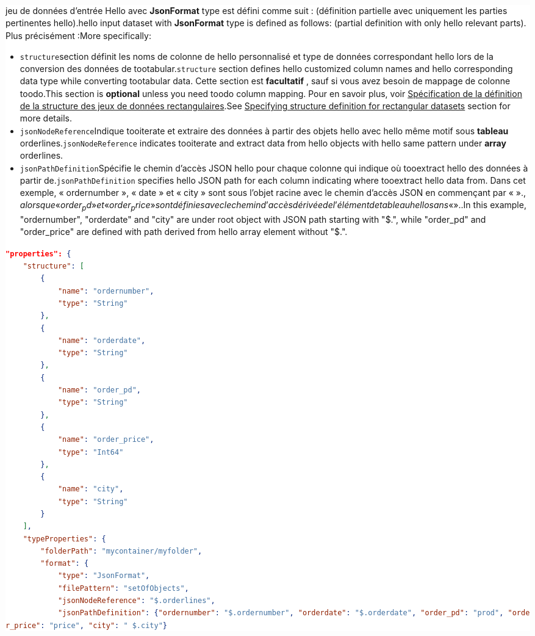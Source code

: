 <span data-ttu-id="77aa6-279">jeu de données d’entrée Hello avec **JsonFormat** type est défini comme suit : (définition partielle avec uniquement les parties pertinentes hello).</span><span class="sxs-lookup"><span data-stu-id="77aa6-279">hello input dataset with **JsonFormat** type is defined as follows: (partial definition with only hello relevant parts).</span></span> <span data-ttu-id="77aa6-280">Plus précisément :</span><span class="sxs-lookup"><span data-stu-id="77aa6-280">More specifically:</span></span>

- <span data-ttu-id="77aa6-281">`structure`section définit les noms de colonne de hello personnalisé et type de données correspondant hello lors de la conversion des données de tootabular.</span><span class="sxs-lookup"><span data-stu-id="77aa6-281">`structure` section defines hello customized column names and hello corresponding data type while converting tootabular data.</span></span> <span data-ttu-id="77aa6-282">Cette section est **facultatif** , sauf si vous avez besoin de mappage de colonne toodo.</span><span class="sxs-lookup"><span data-stu-id="77aa6-282">This section is **optional** unless you need toodo column mapping.</span></span> <span data-ttu-id="77aa6-283">Pour en savoir plus, voir [Spécification de la définition de la structure des jeux de données rectangulaires](#specifying-structure-definition-for-rectangular-datasets).</span><span class="sxs-lookup"><span data-stu-id="77aa6-283">See [Specifying structure definition for rectangular datasets](#specifying-structure-definition-for-rectangular-datasets) section for more details.</span></span>
- <span data-ttu-id="77aa6-284">`jsonNodeReference`Indique tooiterate et extraire des données à partir des objets hello avec hello même motif sous **tableau** orderlines.</span><span class="sxs-lookup"><span data-stu-id="77aa6-284">`jsonNodeReference` indicates tooiterate and extract data from hello objects with hello same pattern under **array** orderlines.</span></span>
- <span data-ttu-id="77aa6-285">`jsonPathDefinition`Spécifie le chemin d’accès JSON hello pour chaque colonne qui indique où tooextract hello des données à partir de.</span><span class="sxs-lookup"><span data-stu-id="77aa6-285">`jsonPathDefinition` specifies hello JSON path for each column indicating where tooextract hello data from.</span></span> <span data-ttu-id="77aa6-286">Dans cet exemple, « ordernumber », « date » et « city » sont sous l’objet racine avec le chemin d’accès JSON en commençant par « $»., alors que « order_pd » et « order_price » sont définies avec le chemin d’accès dérivée de l’élément de tableau hello sans « $»..</span><span class="sxs-lookup"><span data-stu-id="77aa6-286">In this example, "ordernumber", "orderdate" and "city" are under root object with JSON path starting with "$.", while "order_pd" and "order_price" are defined with path derived from hello array element without "$.".</span></span>

```json
"properties": {
    "structure": [
        {
            "name": "ordernumber",
            "type": "String"
        },
        {
            "name": "orderdate",
            "type": "String"
        },
        {
            "name": "order_pd",
            "type": "String"
        },
        {
            "name": "order_price",
            "type": "Int64"
        },
        {
            "name": "city",
            "type": "String"
        }
    ],
    "typeProperties": {
        "folderPath": "mycontainer/myfolder",
        "format": {
            "type": "JsonFormat",
            "filePattern": "setOfObjects",
            "jsonNodeReference": "$.orderlines",
            "jsonPathDefinition": {"ordernumber": "$.ordernumber", "orderdate": "$.orderdate", "order_pd": "prod", "order_price": "price", "city": " $.city"}         
```